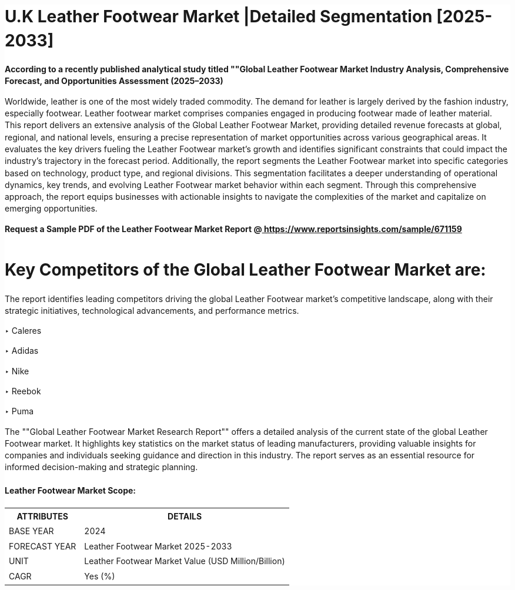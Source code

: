 # U.K Leather Footwear Market |Detailed Segmentation [2025-2033]

<strong>According to a recently published analytical study titled ""Global Leather Footwear Market Industry Analysis, Comprehensive Forecast, and Opportunities Assessment (2025–2033)</strong>

Worldwide, leather is one of the most widely traded commodity. The demand for leather is largely derived by the fashion industry, especially footwear. Leather footwear market comprises companies engaged in producing footwear made of leather material. This report delivers an extensive analysis of the Global Leather Footwear Market, providing detailed revenue forecasts at global, regional, and national levels, ensuring a precise representation of market opportunities across various geographical areas. It evaluates the key drivers fueling the Leather Footwear market’s growth and identifies significant constraints that could impact the industry’s trajectory in the forecast period. Additionally, the report segments the Leather Footwear market into specific categories based on technology, product type, and regional divisions. This segmentation facilitates a deeper understanding of operational dynamics, key trends, and evolving Leather Footwear market behavior within each segment. Through this comprehensive approach, the report equips businesses with actionable insights to navigate the complexities of the market and capitalize on emerging opportunities.

<strong>Request a Sample PDF of the Leather Footwear Market Report </strong><strong>@<a href=https://www.reportsinsights.com/sample/671159> https://www.reportsinsights.com/sample/671159</a></strong></font>

# <strong>Key Competitors of the Global Leather Footwear Market are:</strong>

The report identifies leading competitors driving the global Leather Footwear market’s competitive landscape, along with their strategic initiatives, technological advancements, and performance metrics.

‣ Caleres

‣ Adidas

‣ Nike

‣ Reebok

‣ Puma

The ""Global Leather Footwear Market Research Report"" offers a detailed analysis of the current state of the global Leather Footwear market. It highlights key statistics on the market status of leading manufacturers, providing valuable insights for companies and individuals seeking guidance and direction in this industry. The report serves as an essential resource for informed decision-making and strategic planning.

<h4>Leather Footwear Market Scope:</h4>
<table>
<tr>
<th>ATTRIBUTES</th>
<th>DETAILS</th>
</tr>
<tr>
<td>BASE YEAR</td>
<td>2024</td>
</tr>
<tr>
<td>FORECAST YEAR</td>
<td>Leather Footwear Market 2025-2033</td>
</tr>
<tr>
<td>UNIT</td>
<td>Leather Footwear Market Value (USD Million/Billion)</td>
<tr>
<td>CAGR</td>
<td>Yes (%)</td>